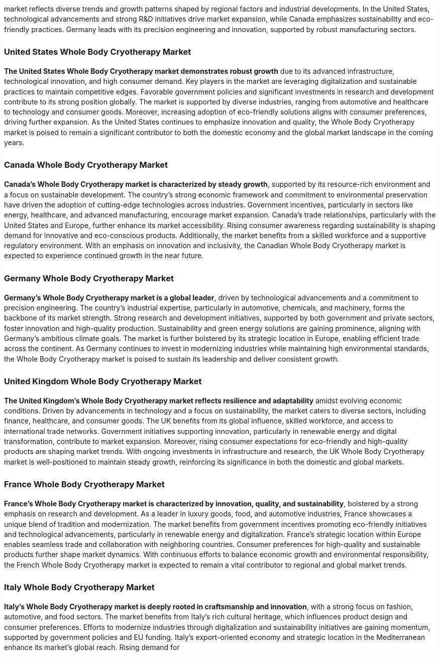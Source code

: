 market reflects diverse trends and growth patterns shaped by regional factors and industrial developments. In the United States, technological advancements and strong R&amp;D initiatives drive market expansion, while Canada emphasizes sustainability and eco-friendly practices. Germany leads with its precision engineering and innovation, supported by robust manufacturing sectors.</span></em></p></blockquote><h3><strong>United States Whole Body Cryotherapy Market</strong></h3><p><strong>The United States Whole Body Cryotherapy market demonstrates robust growth</strong> due to its advanced infrastructure, technological innovation, and high consumer demand. Key players in the market are leveraging digitalization and sustainable practices to maintain competitive edges. Favorable government policies and significant investments in research and development contribute to its strong position globally. The market is supported by diverse industries, ranging from automotive and healthcare to technology and consumer goods. Moreover, increasing adoption of eco-friendly solutions aligns with consumer preferences, driving further expansion. As the United States continues to emphasize innovation and quality, the Whole Body Cryotherapy market is poised to remain a significant contributor to both the domestic economy and the global market landscape in the coming years.</p><h3><strong>Canada Whole Body Cryotherapy Market</strong></h3><p><strong>Canada&rsquo;s Whole Body Cryotherapy market is characterized by steady growth</strong>, supported by its resource-rich environment and a focus on sustainable development. The country&rsquo;s strong economic framework and commitment to environmental preservation have driven the adoption of cutting-edge technologies across industries. Government incentives, particularly in sectors like energy, healthcare, and advanced manufacturing, encourage market expansion. Canada&rsquo;s trade relationships, particularly with the United States and Europe, further enhance its market accessibility. Rising consumer awareness regarding sustainability is shaping demand for innovative and eco-conscious products. Additionally, the market benefits from a skilled workforce and a supportive regulatory environment. With an emphasis on innovation and inclusivity, the Canadian Whole Body Cryotherapy market is expected to experience continued growth in the near future.</p><h3><strong>Germany Whole Body Cryotherapy Market</strong></h3><p><strong>Germany&rsquo;s Whole Body Cryotherapy market is a global leader</strong>, driven by technological advancements and a commitment to precision engineering. The country&rsquo;s industrial expertise, particularly in automotive, chemicals, and machinery, forms the backbone of its market strength. Strong research and development initiatives, supported by both government and private sectors, foster innovation and high-quality production. Sustainability and green energy solutions are gaining prominence, aligning with Germany&rsquo;s ambitious climate goals. The market is further bolstered by its strategic location in Europe, enabling efficient trade across the continent. As Germany continues to invest in modernizing industries while maintaining high environmental standards, the Whole Body Cryotherapy market is poised to sustain its leadership and deliver consistent growth.</p><h3><strong>United Kingdom Whole Body Cryotherapy Market</strong></h3><p><strong>The United Kingdom&rsquo;s Whole Body Cryotherapy market reflects resilience and adaptability</strong> amidst evolving economic conditions. Driven by advancements in technology and a focus on sustainability, the market caters to diverse sectors, including finance, healthcare, and consumer goods. The UK benefits from its global influence, skilled workforce, and access to international trade networks. Government initiatives supporting innovation, particularly in renewable energy and digital transformation, contribute to market expansion. Moreover, rising consumer expectations for eco-friendly and high-quality products are shaping market trends. With ongoing investments in infrastructure and research, the UK Whole Body Cryotherapy market is well-positioned to maintain steady growth, reinforcing its significance in both the domestic and global markets.</p><h3><strong>France Whole Body Cryotherapy Market</strong></h3><p><strong>France&rsquo;s Whole Body Cryotherapy market is characterized by innovation, quality, and sustainability</strong>, bolstered by a strong emphasis on research and development. As a leader in luxury goods, food, and automotive industries, France showcases a unique blend of tradition and modernization. The market benefits from government incentives promoting eco-friendly initiatives and technological advancements, particularly in renewable energy and digitalization. France&rsquo;s strategic location within Europe enables seamless trade and collaboration with neighboring countries. Consumer preferences for high-quality and sustainable products further shape market dynamics. With continuous efforts to balance economic growth and environmental responsibility, the French Whole Body Cryotherapy market is expected to remain a vital contributor to regional and global market trends.</p><h3><strong>Italy Whole Body Cryotherapy Market</strong></h3><p><strong>Italy&rsquo;s Whole Body Cryotherapy market is deeply rooted in craftsmanship and innovation</strong>, with a strong focus on fashion, automotive, and food sectors. The market benefits from Italy&rsquo;s rich cultural heritage, which influences product design and consumer preferences. Efforts to modernize industries through digitalization and sustainability initiatives are gaining momentum, supported by government policies and EU funding. Italy&rsquo;s export-oriented economy and strategic location in the Mediterranean enhance its market&rsquo;s global reach. Rising demand for